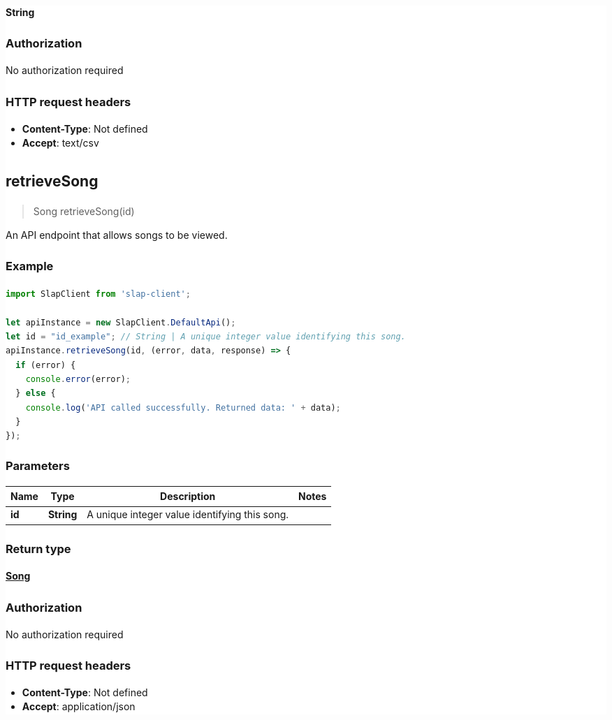 **String**

### Authorization

No authorization required

### HTTP request headers

- **Content-Type**: Not defined
- **Accept**: text/csv


## retrieveSong

> Song retrieveSong(id)



An API endpoint that allows songs to be viewed.

### Example

```javascript
import SlapClient from 'slap-client';

let apiInstance = new SlapClient.DefaultApi();
let id = "id_example"; // String | A unique integer value identifying this song.
apiInstance.retrieveSong(id, (error, data, response) => {
  if (error) {
    console.error(error);
  } else {
    console.log('API called successfully. Returned data: ' + data);
  }
});
```

### Parameters


Name | Type | Description  | Notes
------------- | ------------- | ------------- | -------------
 **id** | **String**| A unique integer value identifying this song. | 

### Return type

[**Song**](Song.md)

### Authorization

No authorization required

### HTTP request headers

- **Content-Type**: Not defined
- **Accept**: application/json
